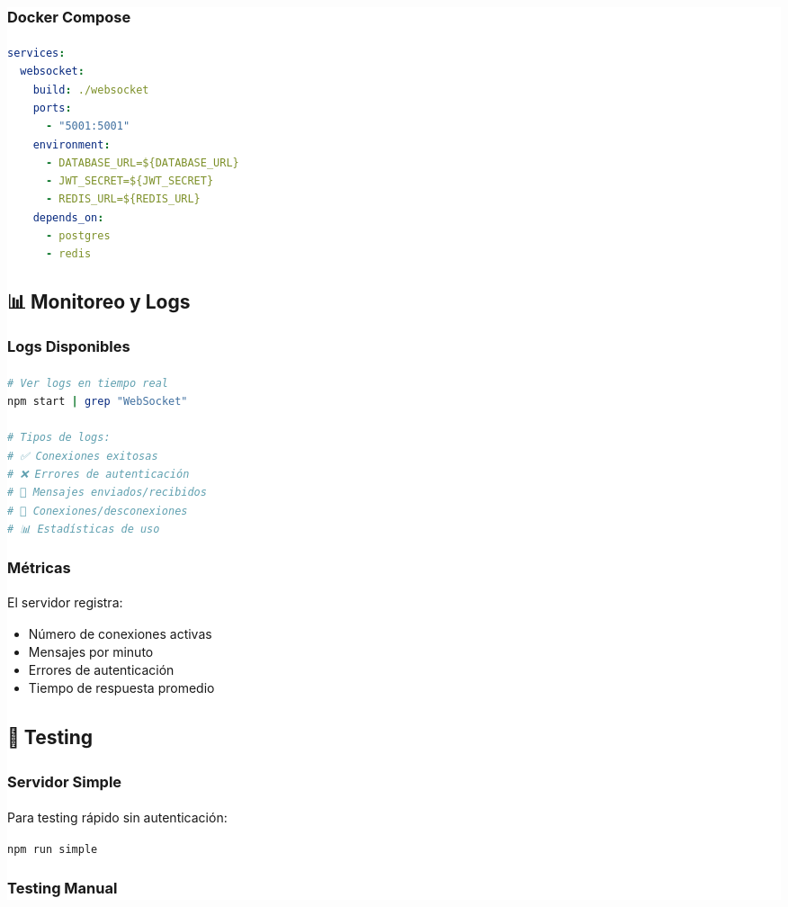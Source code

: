 ### Docker Compose

```yaml
services:
  websocket:
    build: ./websocket
    ports:
      - "5001:5001"
    environment:
      - DATABASE_URL=${DATABASE_URL}
      - JWT_SECRET=${JWT_SECRET}
      - REDIS_URL=${REDIS_URL}
    depends_on:
      - postgres
      - redis
```

## 📊 Monitoreo y Logs

### Logs Disponibles

```bash
# Ver logs en tiempo real
npm start | grep "WebSocket"

# Tipos de logs:
# ✅ Conexiones exitosas
# ❌ Errores de autenticación
# 💬 Mensajes enviados/recibidos
# 🔌 Conexiones/desconexiones
# 📊 Estadísticas de uso
```

### Métricas

El servidor registra:
- Número de conexiones activas
- Mensajes por minuto
- Errores de autenticación
- Tiempo de respuesta promedio

## 🧪 Testing

### Servidor Simple

Para testing rápido sin autenticación:

```bash
npm run simple
```

### Testing Manual
